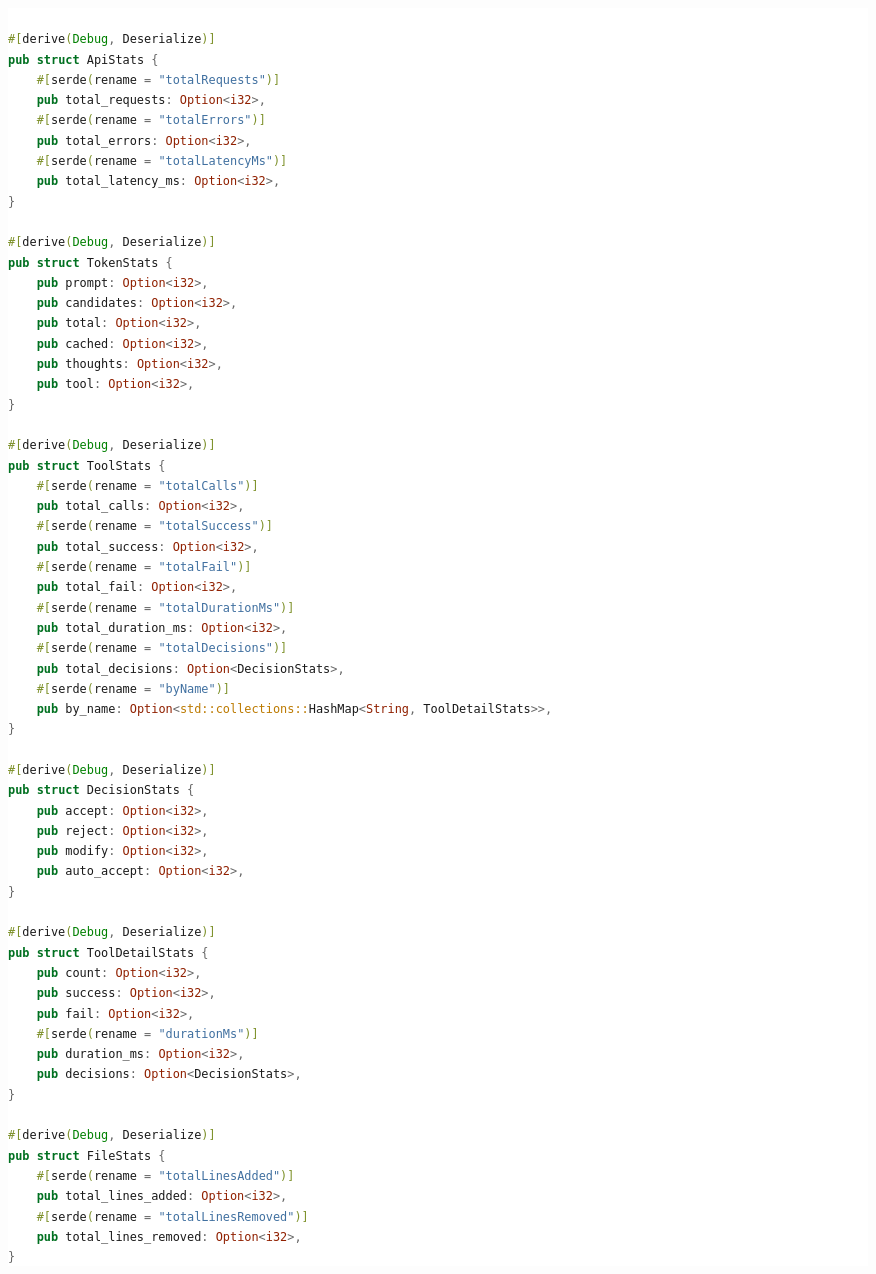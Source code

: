 ```rust

#[derive(Debug, Deserialize)]
pub struct ApiStats {
    #[serde(rename = "totalRequests")]
    pub total_requests: Option<i32>,
    #[serde(rename = "totalErrors")]
    pub total_errors: Option<i32>,
    #[serde(rename = "totalLatencyMs")]
    pub total_latency_ms: Option<i32>,
}

#[derive(Debug, Deserialize)]
pub struct TokenStats {
    pub prompt: Option<i32>,
    pub candidates: Option<i32>,
    pub total: Option<i32>,
    pub cached: Option<i32>,
    pub thoughts: Option<i32>,
    pub tool: Option<i32>,
}

#[derive(Debug, Deserialize)]
pub struct ToolStats {
    #[serde(rename = "totalCalls")]
    pub total_calls: Option<i32>,
    #[serde(rename = "totalSuccess")]
    pub total_success: Option<i32>,
    #[serde(rename = "totalFail")]
    pub total_fail: Option<i32>,
    #[serde(rename = "totalDurationMs")]
    pub total_duration_ms: Option<i32>,
    #[serde(rename = "totalDecisions")]
    pub total_decisions: Option<DecisionStats>,
    #[serde(rename = "byName")]
    pub by_name: Option<std::collections::HashMap<String, ToolDetailStats>>,
}

#[derive(Debug, Deserialize)]
pub struct DecisionStats {
    pub accept: Option<i32>,
    pub reject: Option<i32>,
    pub modify: Option<i32>,
    pub auto_accept: Option<i32>,
}

#[derive(Debug, Deserialize)]
pub struct ToolDetailStats {
    pub count: Option<i32>,
    pub success: Option<i32>,
    pub fail: Option<i32>,
    #[serde(rename = "durationMs")]
    pub duration_ms: Option<i32>,
    pub decisions: Option<DecisionStats>,
}

#[derive(Debug, Deserialize)]
pub struct FileStats {
    #[serde(rename = "totalLinesAdded")]
    pub total_lines_added: Option<i32>,
    #[serde(rename = "totalLinesRemoved")]
    pub total_lines_removed: Option<i32>,
}
```